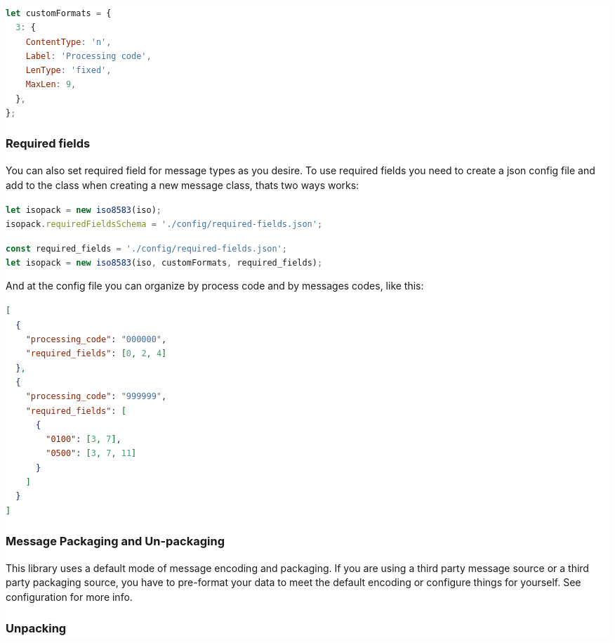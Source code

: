 ```javascript
let customFormats = {
  3: {
    ContentType: 'n',
    Label: 'Processing code',
    LenType: 'fixed',
    MaxLen: 9,
  },
};
```

### Required fields

You can also set required field for message types as you desire.
To use required fields you need to create a json config file and add to the class when creating a new message class, thats two ways works:

```javascript
let isopack = new iso8583(iso);
isopack.requiredFieldsSchema = './config/required-fields.json';
```

```javascript
const required_fields = './config/required-fields.json';
let isopack = new iso8583(iso, customFormats, required_fields);
```

And at the config file you can organize by process code and by messages codes, like this:

```json
[
  {
    "processing_code": "000000",
    "required_fields": [0, 2, 4]
  },
  {
    "processing_code": "999999",
    "required_fields": [
      {
        "0100": [3, 7],
        "0500": [3, 7, 11]
      }
    ]
  }
]
```

### Message Packaging and Un-packaging

This library uses a default mode of message encoding and packaging. If you are using a third party message source or a third party packaging source, you have to pre-format your data to meet the default encoding or configure things for yourself. See configuration for more info.

### Unpacking
